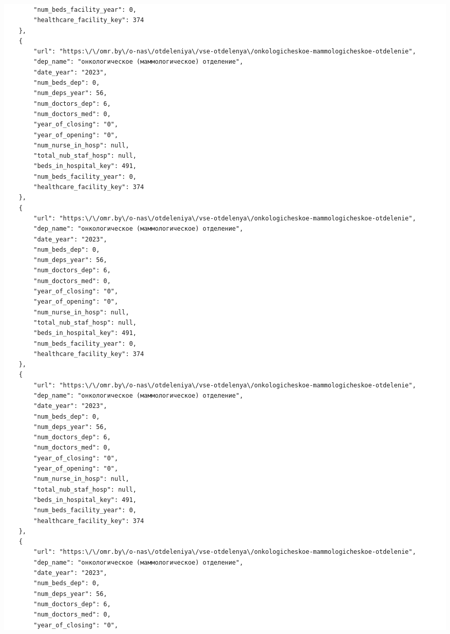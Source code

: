             "num_beds_facility_year": 0,
            "healthcare_facility_key": 374
        },
        {
            "url": "https:\/\/omr.by\/o-nas\/otdeleniya\/vse-otdelenya\/onkologicheskoe-mammologicheskoe-otdelenie",
            "dep_name": "онкологическое (маммологическое) отделение",
            "date_year": "2023",
            "num_beds_dep": 0,
            "num_deps_year": 56,
            "num_doctors_dep": 6,
            "num_doctors_med": 0,
            "year_of_closing": "0",
            "year_of_opening": "0",
            "num_nurse_in_hosp": null,
            "total_nub_staf_hosp": null,
            "beds_in_hospital_key": 491,
            "num_beds_facility_year": 0,
            "healthcare_facility_key": 374
        },
        {
            "url": "https:\/\/omr.by\/o-nas\/otdeleniya\/vse-otdelenya\/onkologicheskoe-mammologicheskoe-otdelenie",
            "dep_name": "онкологическое (маммологическое) отделение",
            "date_year": "2023",
            "num_beds_dep": 0,
            "num_deps_year": 56,
            "num_doctors_dep": 6,
            "num_doctors_med": 0,
            "year_of_closing": "0",
            "year_of_opening": "0",
            "num_nurse_in_hosp": null,
            "total_nub_staf_hosp": null,
            "beds_in_hospital_key": 491,
            "num_beds_facility_year": 0,
            "healthcare_facility_key": 374
        },
        {
            "url": "https:\/\/omr.by\/o-nas\/otdeleniya\/vse-otdelenya\/onkologicheskoe-mammologicheskoe-otdelenie",
            "dep_name": "онкологическое (маммологическое) отделение",
            "date_year": "2023",
            "num_beds_dep": 0,
            "num_deps_year": 56,
            "num_doctors_dep": 6,
            "num_doctors_med": 0,
            "year_of_closing": "0",
            "year_of_opening": "0",
            "num_nurse_in_hosp": null,
            "total_nub_staf_hosp": null,
            "beds_in_hospital_key": 491,
            "num_beds_facility_year": 0,
            "healthcare_facility_key": 374
        },
        {
            "url": "https:\/\/omr.by\/o-nas\/otdeleniya\/vse-otdelenya\/onkologicheskoe-mammologicheskoe-otdelenie",
            "dep_name": "онкологическое (маммологическое) отделение",
            "date_year": "2023",
            "num_beds_dep": 0,
            "num_deps_year": 56,
            "num_doctors_dep": 6,
            "num_doctors_med": 0,
            "year_of_closing": "0",